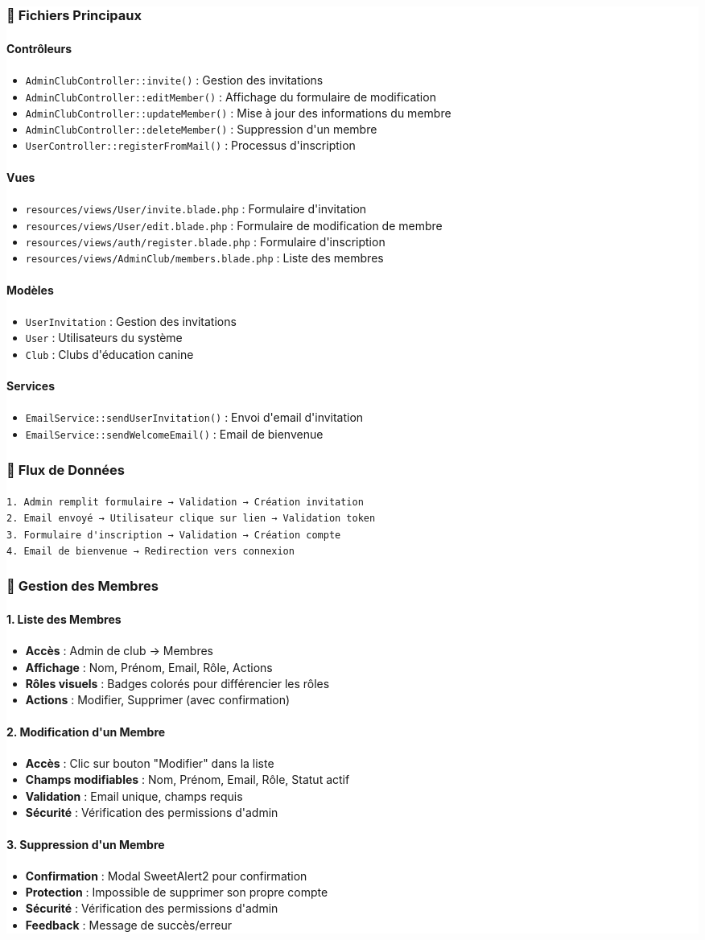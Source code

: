 ### 📁 **Fichiers Principaux**

#### **Contrôleurs**
- `AdminClubController::invite()` : Gestion des invitations
- `AdminClubController::editMember()` : Affichage du formulaire de modification
- `AdminClubController::updateMember()` : Mise à jour des informations du membre
- `AdminClubController::deleteMember()` : Suppression d'un membre
- `UserController::registerFromMail()` : Processus d'inscription

#### **Vues**
- `resources/views/User/invite.blade.php` : Formulaire d'invitation
- `resources/views/User/edit.blade.php` : Formulaire de modification de membre
- `resources/views/auth/register.blade.php` : Formulaire d'inscription
- `resources/views/AdminClub/members.blade.php` : Liste des membres

#### **Modèles**
- `UserInvitation` : Gestion des invitations
- `User` : Utilisateurs du système
- `Club` : Clubs d'éducation canine

#### **Services**
- `EmailService::sendUserInvitation()` : Envoi d'email d'invitation
- `EmailService::sendWelcomeEmail()` : Email de bienvenue

### 🔄 **Flux de Données**

```
1. Admin remplit formulaire → Validation → Création invitation
2. Email envoyé → Utilisateur clique sur lien → Validation token
3. Formulaire d'inscription → Validation → Création compte
4. Email de bienvenue → Redirection vers connexion
```

### 👥 **Gestion des Membres**

#### **1. Liste des Membres**
- **Accès** : Admin de club → Membres
- **Affichage** : Nom, Prénom, Email, Rôle, Actions
- **Rôles visuels** : Badges colorés pour différencier les rôles
- **Actions** : Modifier, Supprimer (avec confirmation)

#### **2. Modification d'un Membre**
- **Accès** : Clic sur bouton "Modifier" dans la liste
- **Champs modifiables** : Nom, Prénom, Email, Rôle, Statut actif
- **Validation** : Email unique, champs requis
- **Sécurité** : Vérification des permissions d'admin

#### **3. Suppression d'un Membre**
- **Confirmation** : Modal SweetAlert2 pour confirmation
- **Protection** : Impossible de supprimer son propre compte
- **Sécurité** : Vérification des permissions d'admin
- **Feedback** : Message de succès/erreur
